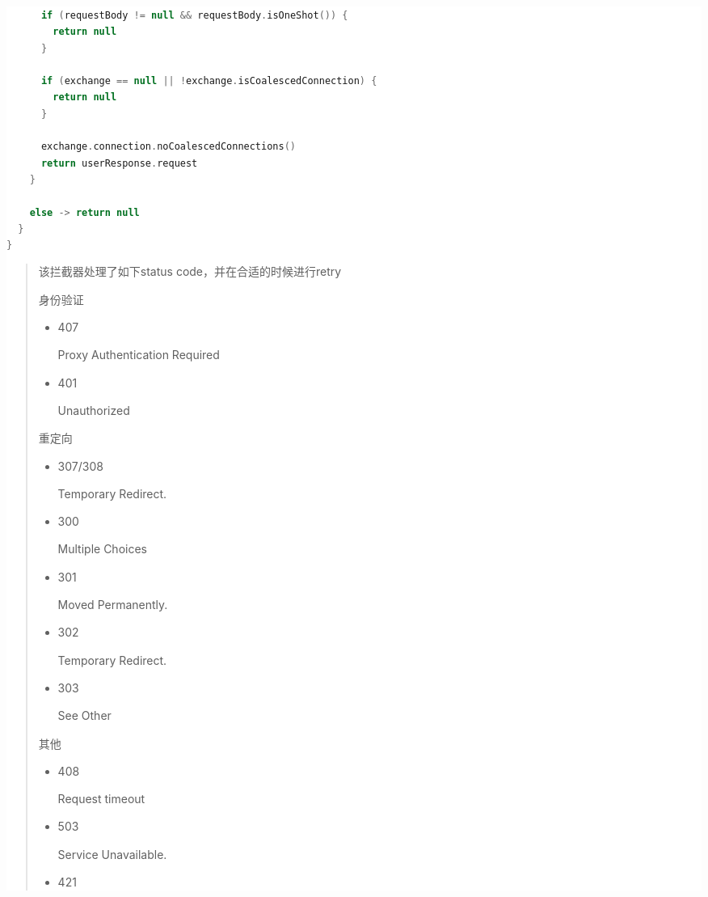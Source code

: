 ```kotlin
      if (requestBody != null && requestBody.isOneShot()) {
        return null
      }

      if (exchange == null || !exchange.isCoalescedConnection) {
        return null
      }

      exchange.connection.noCoalescedConnections()
      return userResponse.request
    }

    else -> return null
  }
}
```

> 该拦截器处理了如下status code，并在合适的时候进行retry
>
> 身份验证
>
> - 407
>
>   Proxy Authentication Required
>
> - 401
>
>   Unauthorized
>
> 重定向
>
> - 307/308
>
>   Temporary Redirect.
>
> - 300
>
>   Multiple Choices
>
> - 301
>
>   Moved Permanently.
>
> - 302
>
>   Temporary Redirect.
>
> - 303
>
>   See Other
>
> 其他
>
> - 408
>
>   Request timeout
>
> - 503
>
>   Service Unavailable.
>
> - 421
>